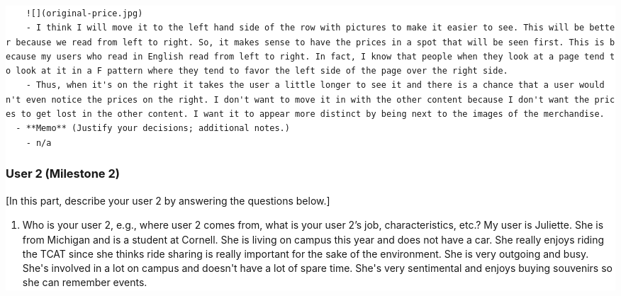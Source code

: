         ![](original-price.jpg)
        - I think I will move it to the left hand side of the row with pictures to make it easier to see. This will be better because we read from left to right. So, it makes sense to have the prices in a spot that will be seen first. This is because my users who read in English read from left to right. In fact, I know that people when they look at a page tend to look at it in a F pattern where they tend to favor the left side of the page over the right side.
        - Thus, when it's on the right it takes the user a little longer to see it and there is a chance that a user wouldn't even notice the prices on the right. I don't want to move it in with the other content because I don't want the prices to get lost in the other content. I want it to appear more distinct by being next to the images of the merchandise.
      - **Memo** (Justify your decisions; additional notes.)
        - n/a



### User 2 (Milestone 2)
[In this part, describe your user 2 by answering the questions below.]

1. Who is your user 2, e.g., where user 2 comes from, what is your user 2’s job, characteristics, etc.?
My user is Juliette. She is from Michigan and is a student at Cornell. She is living on campus this year and does not have a car. She really enjoys riding the TCAT since she thinks ride sharing is really important for the sake of the environment. She is very outgoing and busy. She's involved in a lot on campus and doesn't have a lot of spare time. She's very sentimental and enjoys buying souvenirs so she can remember events.
